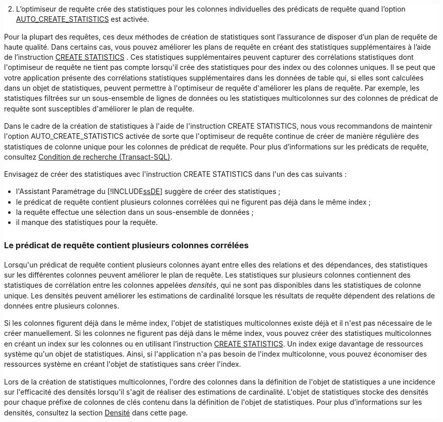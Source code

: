 2.  L’optimiseur de requête crée des statistiques pour les colonnes individuelles des prédicats de requête quand l’option [AUTO_CREATE_STATISTICS](../../t-sql/statements/alter-database-transact-sql-set-options.md#auto_create_statistics) est activée.  
  
Pour la plupart des requêtes, ces deux méthodes de création de statistiques sont l’assurance de disposer d’un plan de requête de haute qualité. Dans certains cas, vous pouvez améliorer les plans de requête en créant des statistiques supplémentaires à l’aide de l’instruction [CREATE STATISTICS](../../t-sql/statements/create-statistics-transact-sql.md) . Ces statistiques supplémentaires peuvent capturer des corrélations statistiques dont l'optimiseur de requête ne tient pas compte lorsqu'il crée des statistiques pour des index ou des colonnes uniques. Il se peut que votre application présente des corrélations statistiques supplémentaires dans les données de table qui, si elles sont calculées dans un objet de statistiques, peuvent permettre à l'optimiseur de requête d'améliorer les plans de requête. Par exemple, les statistiques filtrées sur un sous-ensemble de lignes de données ou les statistiques multicolonnes sur des colonnes de prédicat de requête sont susceptibles d'améliorer le plan de requête.  
  
Dans le cadre de la création de statistiques à l'aide de l'instruction CREATE STATISTICS, nous vous recommandons de maintenir l'option AUTO_CREATE_STATISTICS activée de sorte que l'optimiseur de requête continue de créer de manière régulière des statistiques de colonne unique pour les colonnes de prédicat de requête. Pour plus d’informations sur les prédicats de requête, consultez [Condition de recherche &#40;Transact-SQL&#41;](../../t-sql/queries/search-condition-transact-sql.md).  
  
Envisagez de créer des statistiques avec l'instruction CREATE STATISTICS dans l'un des cas suivants :  

* l'Assistant Paramétrage du [!INCLUDE[ssDE](../../includes/ssde-md.md)] suggère de créer des statistiques ; 
* le prédicat de requête contient plusieurs colonnes corrélées qui ne figurent pas déjà dans le même index ;  
* la requête effectue une sélection dans un sous-ensemble de données ;  
* il manque des statistiques pour la requête.  
  
### <a name="query-predicate-contains-multiple-correlated-columns"></a>Le prédicat de requête contient plusieurs colonnes corrélées  
Lorsqu'un prédicat de requête contient plusieurs colonnes ayant entre elles des relations et des dépendances, des statistiques sur les différentes colonnes peuvent améliorer le plan de requête. Les statistiques sur plusieurs colonnes contiennent des statistiques de corrélation entre les colonnes appelées *densités*, qui ne sont pas disponibles dans les statistiques de colonne unique. Les densités peuvent améliorer les estimations de cardinalité lorsque les résultats de requête dépendent des relations de données entre plusieurs colonnes.  
  
Si les colonnes figurent déjà dans le même index, l'objet de statistiques multicolonnes existe déjà et il n'est pas nécessaire de le créer manuellement. Si les colonnes ne figurent pas déjà dans le même index, vous pouvez créer des statistiques multicolonnes en créant un index sur les colonnes ou en utilisant l’instruction [CREATE STATISTICS](../../t-sql/statements/create-statistics-transact-sql.md). Un index exige davantage de ressources système qu'un objet de statistiques. Ainsi, si l'application n'a pas besoin de l'index multicolonne, vous pouvez économiser des ressources système en créant l'objet de statistiques sans créer l'index.  
  
Lors de la création de statistiques multicolonnes, l'ordre des colonnes dans la définition de l'objet de statistiques a une incidence sur l'efficacité des densités lorsqu'il s'agit de réaliser des estimations de cardinalité. L'objet de statistiques stocke des densités pour chaque préfixe de colonnes de clés contenu dans la définition de l'objet de statistiques. Pour plus d’informations sur les densités, consultez la section [Densité](#density) dans cette page.  
  